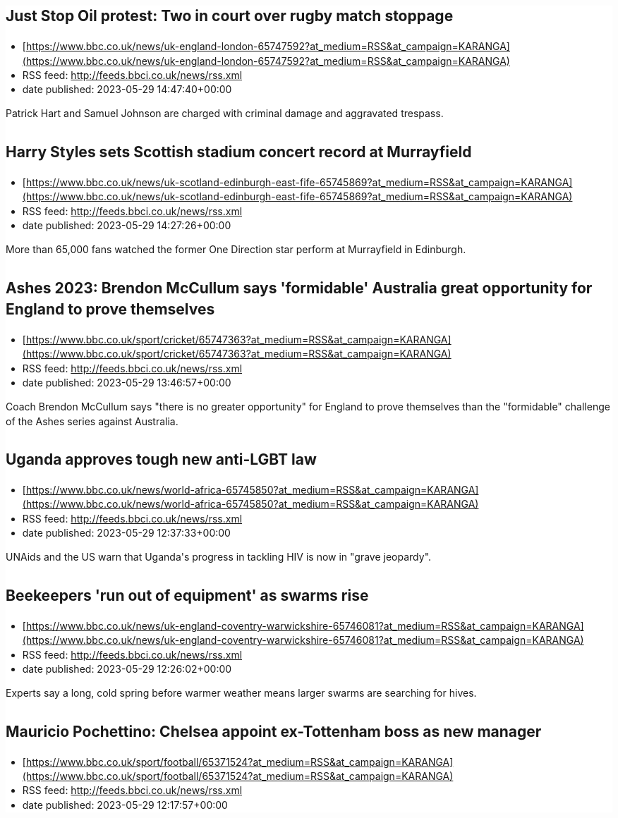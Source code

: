 ## Just Stop Oil protest: Two in court over rugby match stoppage
 - [https://www.bbc.co.uk/news/uk-england-london-65747592?at_medium=RSS&at_campaign=KARANGA](https://www.bbc.co.uk/news/uk-england-london-65747592?at_medium=RSS&at_campaign=KARANGA)
 - RSS feed: http://feeds.bbci.co.uk/news/rss.xml
 - date published: 2023-05-29 14:47:40+00:00

Patrick Hart and Samuel Johnson are charged with criminal damage and aggravated trespass.

## Harry Styles sets Scottish stadium concert record at Murrayfield
 - [https://www.bbc.co.uk/news/uk-scotland-edinburgh-east-fife-65745869?at_medium=RSS&at_campaign=KARANGA](https://www.bbc.co.uk/news/uk-scotland-edinburgh-east-fife-65745869?at_medium=RSS&at_campaign=KARANGA)
 - RSS feed: http://feeds.bbci.co.uk/news/rss.xml
 - date published: 2023-05-29 14:27:26+00:00

More than 65,000 fans watched the former One Direction star perform at Murrayfield in Edinburgh.

## Ashes 2023: Brendon McCullum says 'formidable' Australia great opportunity for England to prove themselves
 - [https://www.bbc.co.uk/sport/cricket/65747363?at_medium=RSS&at_campaign=KARANGA](https://www.bbc.co.uk/sport/cricket/65747363?at_medium=RSS&at_campaign=KARANGA)
 - RSS feed: http://feeds.bbci.co.uk/news/rss.xml
 - date published: 2023-05-29 13:46:57+00:00

Coach Brendon McCullum says "there is no greater opportunity" for England to prove themselves than the "formidable" challenge of the Ashes series against Australia.

## Uganda approves tough new anti-LGBT law
 - [https://www.bbc.co.uk/news/world-africa-65745850?at_medium=RSS&at_campaign=KARANGA](https://www.bbc.co.uk/news/world-africa-65745850?at_medium=RSS&at_campaign=KARANGA)
 - RSS feed: http://feeds.bbci.co.uk/news/rss.xml
 - date published: 2023-05-29 12:37:33+00:00

UNAids and the US warn that Uganda's progress in tackling HIV is now in "grave jeopardy".

## Beekeepers 'run out of equipment' as swarms rise
 - [https://www.bbc.co.uk/news/uk-england-coventry-warwickshire-65746081?at_medium=RSS&at_campaign=KARANGA](https://www.bbc.co.uk/news/uk-england-coventry-warwickshire-65746081?at_medium=RSS&at_campaign=KARANGA)
 - RSS feed: http://feeds.bbci.co.uk/news/rss.xml
 - date published: 2023-05-29 12:26:02+00:00

Experts say a long, cold spring before warmer weather means larger swarms are searching for hives.

## Mauricio Pochettino: Chelsea appoint ex-Tottenham boss as new manager
 - [https://www.bbc.co.uk/sport/football/65371524?at_medium=RSS&at_campaign=KARANGA](https://www.bbc.co.uk/sport/football/65371524?at_medium=RSS&at_campaign=KARANGA)
 - RSS feed: http://feeds.bbci.co.uk/news/rss.xml
 - date published: 2023-05-29 12:17:57+00:00
